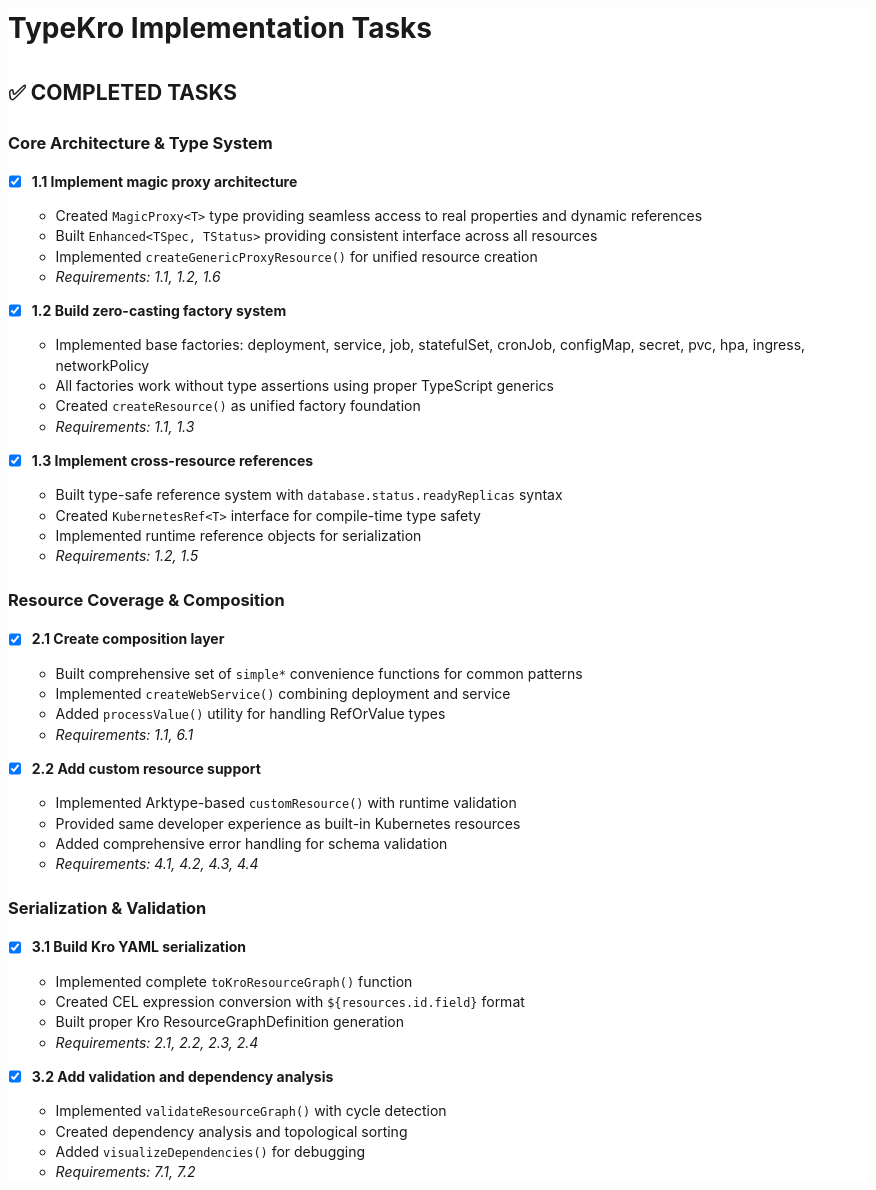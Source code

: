# TypeKro Implementation Tasks

## ✅ COMPLETED TASKS

### Core Architecture & Type System
- [x] **1.1 Implement magic proxy architecture**
  - Created `MagicProxy<T>` type providing seamless access to real properties and dynamic references
  - Built `Enhanced<TSpec, TStatus>` providing consistent interface across all resources
  - Implemented `createGenericProxyResource()` for unified resource creation
  - _Requirements: 1.1, 1.2, 1.6_

- [x] **1.2 Build zero-casting factory system**
  - Implemented base factories: deployment, service, job, statefulSet, cronJob, configMap, secret, pvc, hpa, ingress, networkPolicy
  - All factories work without type assertions using proper TypeScript generics
  - Created `createResource()` as unified factory foundation
  - _Requirements: 1.1, 1.3_

- [x] **1.3 Implement cross-resource references**
  - Built type-safe reference system with `database.status.readyReplicas` syntax
  - Created `KubernetesRef<T>` interface for compile-time type safety
  - Implemented runtime reference objects for serialization
  - _Requirements: 1.2, 1.5_

### Resource Coverage & Composition
- [x] **2.1 Create composition layer**
  - Built comprehensive set of `simple*` convenience functions for common patterns
  - Implemented `createWebService()` combining deployment and service
  - Added `processValue()` utility for handling RefOrValue types
  - _Requirements: 1.1, 6.1_

- [x] **2.2 Add custom resource support**
  - Implemented Arktype-based `customResource()` with runtime validation
  - Provided same developer experience as built-in Kubernetes resources
  - Added comprehensive error handling for schema validation
  - _Requirements: 4.1, 4.2, 4.3, 4.4_

### Serialization & Validation
- [x] **3.1 Build Kro YAML serialization**
  - Implemented complete `toKroResourceGraph()` function
  - Created CEL expression conversion with `${resources.id.field}` format
  - Built proper Kro ResourceGraphDefinition generation
  - _Requirements: 2.1, 2.2, 2.3, 2.4_

- [x] **3.2 Add validation and dependency analysis**
  - Implemented `validateResourceGraph()` with cycle detection
  - Created dependency analysis and topological sorting
  - Added `visualizeDependencies()` for debugging
  - _Requirements: 7.1, 7.2_
